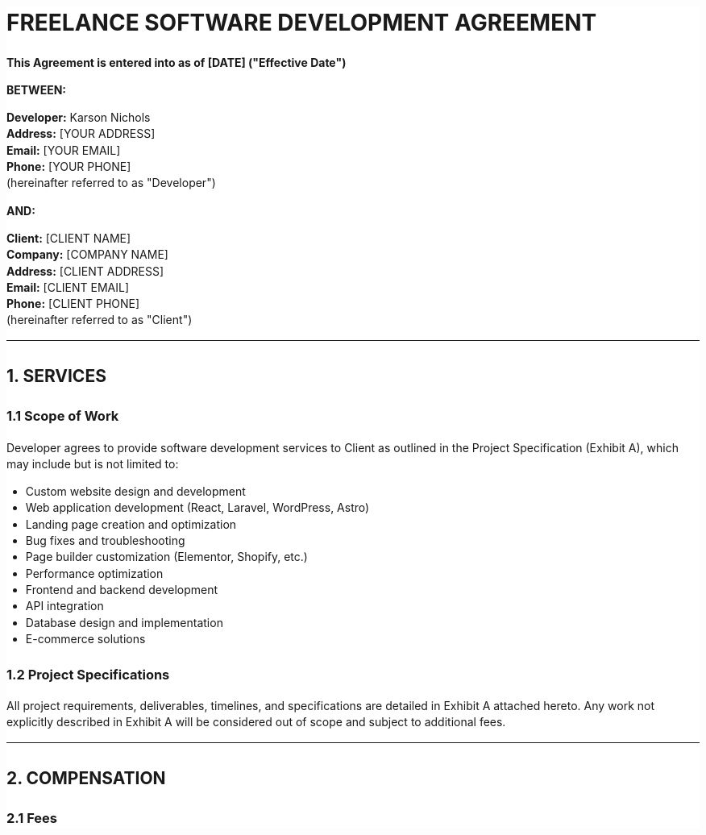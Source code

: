 # FREELANCE SOFTWARE DEVELOPMENT AGREEMENT

**This Agreement is entered into as of [DATE] ("Effective Date")**

**BETWEEN:**

**Developer:** Karson Nichols  
**Address:** [YOUR ADDRESS]  
**Email:** [YOUR EMAIL]  
**Phone:** [YOUR PHONE]  
(hereinafter referred to as "Developer")

**AND:**

**Client:** [CLIENT NAME]  
**Company:** [COMPANY NAME]  
**Address:** [CLIENT ADDRESS]  
**Email:** [CLIENT EMAIL]  
**Phone:** [CLIENT PHONE]  
(hereinafter referred to as "Client")

---

## 1. SERVICES

### 1.1 Scope of Work

Developer agrees to provide software development services to Client as outlined in the Project Specification (Exhibit A), which may include but is not limited to:

- Custom website design and development
- Web application development (React, Laravel, WordPress, Astro)
- Landing page creation and optimization
- Bug fixes and troubleshooting
- Page builder customization (Elementor, Shopify, etc.)
- Performance optimization
- Frontend and backend development
- API integration
- Database design and implementation
- E-commerce solutions

### 1.2 Project Specifications

All project requirements, deliverables, timelines, and specifications are detailed in Exhibit A attached hereto. Any work not explicitly described in Exhibit A will be considered out of scope and subject to additional fees.

---

## 2. COMPENSATION

### 2.1 Fees
